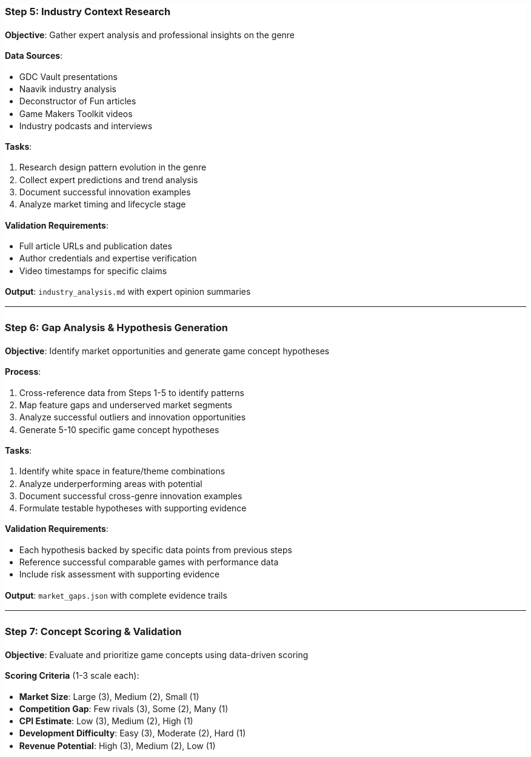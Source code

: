 
### Step 5: Industry Context Research
**Objective**: Gather expert analysis and professional insights on the genre

**Data Sources**:
- GDC Vault presentations
- Naavik industry analysis
- Deconstructor of Fun articles
- Game Makers Toolkit videos
- Industry podcasts and interviews

**Tasks**:
1. Research design pattern evolution in the genre
2. Collect expert predictions and trend analysis
3. Document successful innovation examples
4. Analyze market timing and lifecycle stage

**Validation Requirements**:
- Full article URLs and publication dates
- Author credentials and expertise verification
- Video timestamps for specific claims

**Output**: `industry_analysis.md` with expert opinion summaries

---

### Step 6: Gap Analysis & Hypothesis Generation
**Objective**: Identify market opportunities and generate game concept hypotheses

**Process**:
1. Cross-reference data from Steps 1-5 to identify patterns
2. Map feature gaps and underserved market segments
3. Analyze successful outliers and innovation opportunities
4. Generate 5-10 specific game concept hypotheses

**Tasks**:
1. Identify white space in feature/theme combinations
2. Analyze underperforming areas with potential
3. Document successful cross-genre innovation examples
4. Formulate testable hypotheses with supporting evidence

**Validation Requirements**:
- Each hypothesis backed by specific data points from previous steps
- Reference successful comparable games with performance data
- Include risk assessment with supporting evidence

**Output**: `market_gaps.json` with complete evidence trails

---

### Step 7: Concept Scoring & Validation
**Objective**: Evaluate and prioritize game concepts using data-driven scoring

**Scoring Criteria** (1-3 scale each):
- **Market Size**: Large (3), Medium (2), Small (1)
- **Competition Gap**: Few rivals (3), Some (2), Many (1)  
- **CPI Estimate**: Low (3), Medium (2), High (1)
- **Development Difficulty**: Easy (3), Moderate (2), Hard (1)
- **Revenue Potential**: High (3), Medium (2), Low (1)
